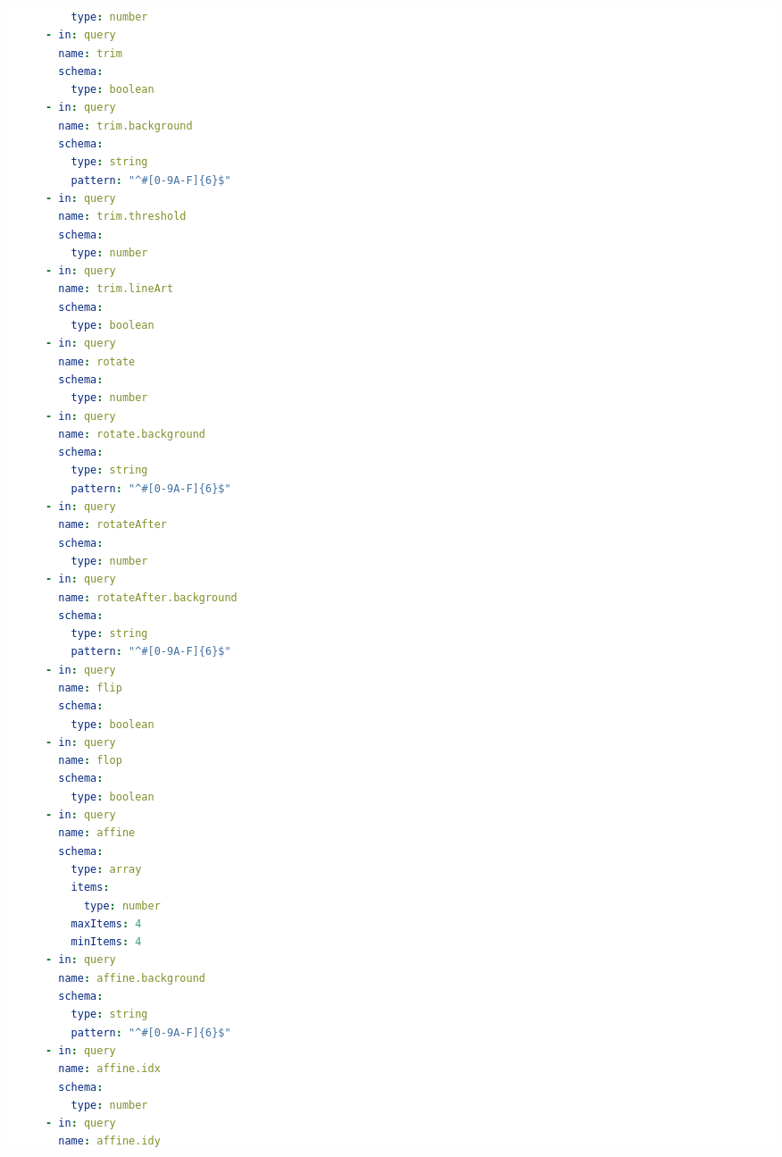 ```yaml
          type: number
      - in: query
        name: trim
        schema:
          type: boolean
      - in: query
        name: trim.background
        schema:
          type: string
          pattern: "^#[0-9A-F]{6}$"
      - in: query
        name: trim.threshold
        schema:
          type: number
      - in: query
        name: trim.lineArt
        schema:
          type: boolean
      - in: query
        name: rotate
        schema:
          type: number
      - in: query
        name: rotate.background
        schema:
          type: string
          pattern: "^#[0-9A-F]{6}$"
      - in: query
        name: rotateAfter
        schema:
          type: number
      - in: query
        name: rotateAfter.background
        schema:
          type: string
          pattern: "^#[0-9A-F]{6}$"
      - in: query
        name: flip
        schema:
          type: boolean
      - in: query
        name: flop
        schema:
          type: boolean
      - in: query
        name: affine
        schema:
          type: array
          items:
            type: number
          maxItems: 4
          minItems: 4
      - in: query
        name: affine.background
        schema:
          type: string
          pattern: "^#[0-9A-F]{6}$"
      - in: query
        name: affine.idx
        schema:
          type: number
      - in: query
        name: affine.idy
```